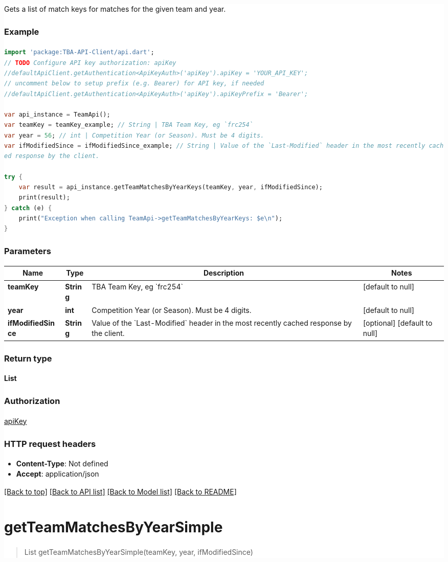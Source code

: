 

Gets a list of match keys for matches for the given team and year.

### Example 
```dart
import 'package:TBA-API-Client/api.dart';
// TODO Configure API key authorization: apiKey
//defaultApiClient.getAuthentication<ApiKeyAuth>('apiKey').apiKey = 'YOUR_API_KEY';
// uncomment below to setup prefix (e.g. Bearer) for API key, if needed
//defaultApiClient.getAuthentication<ApiKeyAuth>('apiKey').apiKeyPrefix = 'Bearer';

var api_instance = TeamApi();
var teamKey = teamKey_example; // String | TBA Team Key, eg `frc254`
var year = 56; // int | Competition Year (or Season). Must be 4 digits.
var ifModifiedSince = ifModifiedSince_example; // String | Value of the `Last-Modified` header in the most recently cached response by the client.

try { 
    var result = api_instance.getTeamMatchesByYearKeys(teamKey, year, ifModifiedSince);
    print(result);
} catch (e) {
    print("Exception when calling TeamApi->getTeamMatchesByYearKeys: $e\n");
}
```

### Parameters

Name | Type | Description  | Notes
------------- | ------------- | ------------- | -------------
 **teamKey** | **String**| TBA Team Key, eg &#x60;frc254&#x60; | [default to null]
 **year** | **int**| Competition Year (or Season). Must be 4 digits. | [default to null]
 **ifModifiedSince** | **String**| Value of the &#x60;Last-Modified&#x60; header in the most recently cached response by the client. | [optional] [default to null]

### Return type

**List<String>**

### Authorization

[apiKey](../README.md#apiKey)

### HTTP request headers

 - **Content-Type**: Not defined
 - **Accept**: application/json

[[Back to top]](#) [[Back to API list]](../README.md#documentation-for-api-endpoints) [[Back to Model list]](../README.md#documentation-for-models) [[Back to README]](../README.md)

# **getTeamMatchesByYearSimple**
> List<MatchSimple> getTeamMatchesByYearSimple(teamKey, year, ifModifiedSince)
